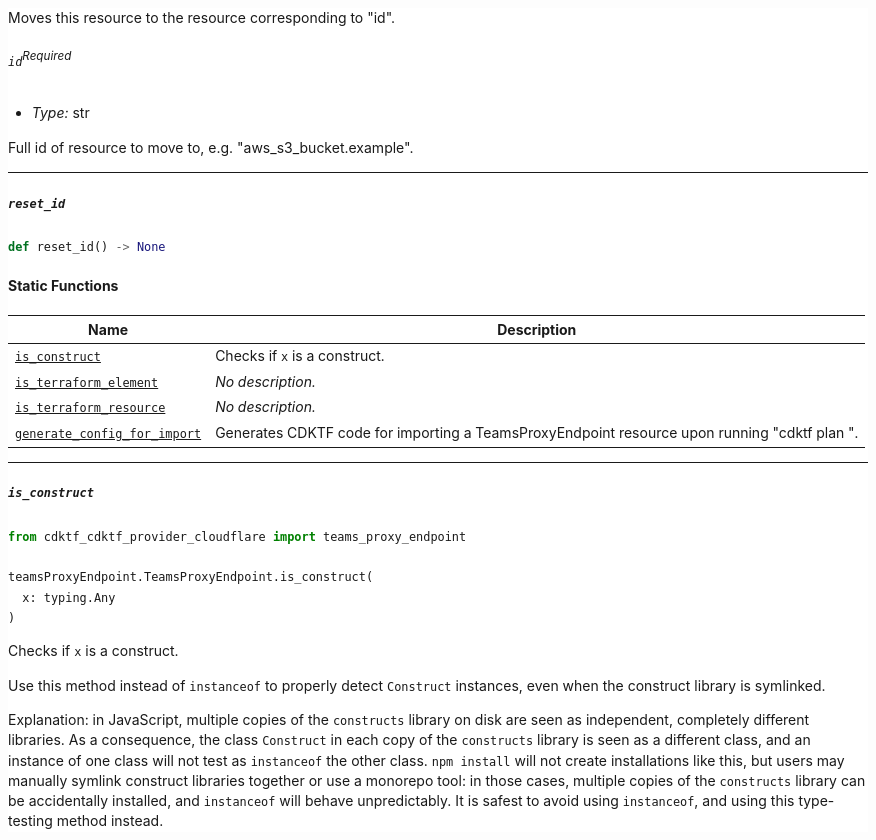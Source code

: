 Moves this resource to the resource corresponding to "id".

###### `id`<sup>Required</sup> <a name="id" id="@cdktf/provider-cloudflare.teamsProxyEndpoint.TeamsProxyEndpoint.moveToId.parameter.id"></a>

- *Type:* str

Full id of resource to move to, e.g. "aws_s3_bucket.example".

---

##### `reset_id` <a name="reset_id" id="@cdktf/provider-cloudflare.teamsProxyEndpoint.TeamsProxyEndpoint.resetId"></a>

```python
def reset_id() -> None
```

#### Static Functions <a name="Static Functions" id="Static Functions"></a>

| **Name** | **Description** |
| --- | --- |
| <code><a href="#@cdktf/provider-cloudflare.teamsProxyEndpoint.TeamsProxyEndpoint.isConstruct">is_construct</a></code> | Checks if `x` is a construct. |
| <code><a href="#@cdktf/provider-cloudflare.teamsProxyEndpoint.TeamsProxyEndpoint.isTerraformElement">is_terraform_element</a></code> | *No description.* |
| <code><a href="#@cdktf/provider-cloudflare.teamsProxyEndpoint.TeamsProxyEndpoint.isTerraformResource">is_terraform_resource</a></code> | *No description.* |
| <code><a href="#@cdktf/provider-cloudflare.teamsProxyEndpoint.TeamsProxyEndpoint.generateConfigForImport">generate_config_for_import</a></code> | Generates CDKTF code for importing a TeamsProxyEndpoint resource upon running "cdktf plan <stack-name>". |

---

##### `is_construct` <a name="is_construct" id="@cdktf/provider-cloudflare.teamsProxyEndpoint.TeamsProxyEndpoint.isConstruct"></a>

```python
from cdktf_cdktf_provider_cloudflare import teams_proxy_endpoint

teamsProxyEndpoint.TeamsProxyEndpoint.is_construct(
  x: typing.Any
)
```

Checks if `x` is a construct.

Use this method instead of `instanceof` to properly detect `Construct`
instances, even when the construct library is symlinked.

Explanation: in JavaScript, multiple copies of the `constructs` library on
disk are seen as independent, completely different libraries. As a
consequence, the class `Construct` in each copy of the `constructs` library
is seen as a different class, and an instance of one class will not test as
`instanceof` the other class. `npm install` will not create installations
like this, but users may manually symlink construct libraries together or
use a monorepo tool: in those cases, multiple copies of the `constructs`
library can be accidentally installed, and `instanceof` will behave
unpredictably. It is safest to avoid using `instanceof`, and using
this type-testing method instead.
